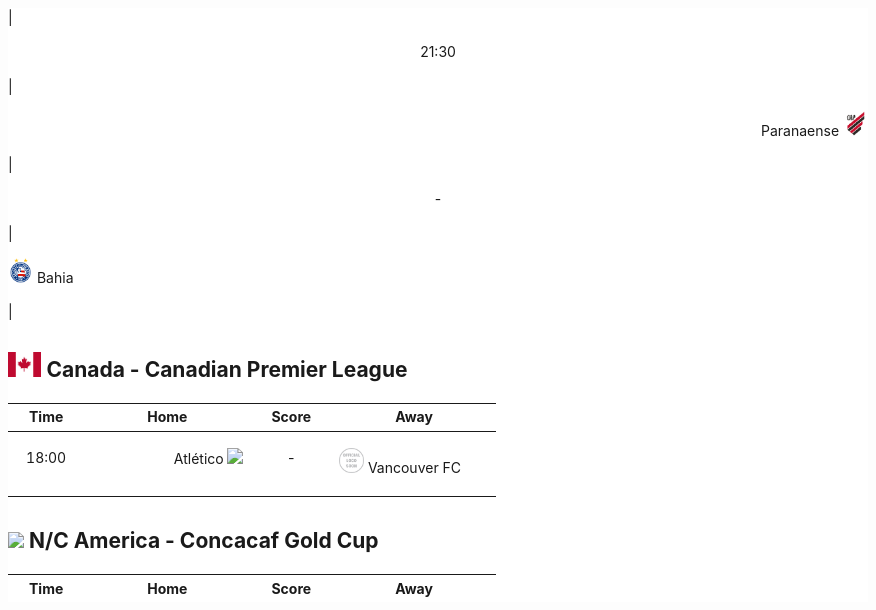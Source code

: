 | <p align="center">21:30</p> | <p align="right">Paranaense <img src="/static/logos/Club Athletico Paranaense.png" height="25px"></p> | <p align="center">-</p> | <p align="left"><img src="/static/logos/EC Bahia.png" height="25px"> Bahia</p> |
</div>


## <img src="/static/logos/Canada-Canadian Premier League.png" height="25px"> Canada - Canadian Premier League

<div align="center">

&emsp;Time&emsp; | &emsp;&emsp;&emsp;&emsp;Home&emsp;&emsp;&emsp;&emsp; | &emsp;Score&emsp; | &emsp;&emsp;&emsp;&emsp;Away&emsp;&emsp;&emsp;&emsp; |
| ------------ | ------------ | ------------ | ------------ |
| <p align="center">18:00</p> | <p align="right">Atlético <img src="/static/logos/Atlético Ottawa.png" height="25px"></p> | <p align="center">-</p> | <p align="left"><img src="/static/logos/Vancouver FC.png" height="25px"> Vancouver FC</p> |
</div>


## <img src="/static/logos/N/C America-Concacaf Gold Cup.png" height="25px"> N/C America - Concacaf Gold Cup

<div align="center">

&emsp;Time&emsp; | &emsp;&emsp;&emsp;&emsp;Home&emsp;&emsp;&emsp;&emsp; | &emsp;Score&emsp; | &emsp;&emsp;&emsp;&emsp;Away&emsp;&emsp;&emsp;&emsp; |
| ------------ | ------------ | ------------ | ------------ |